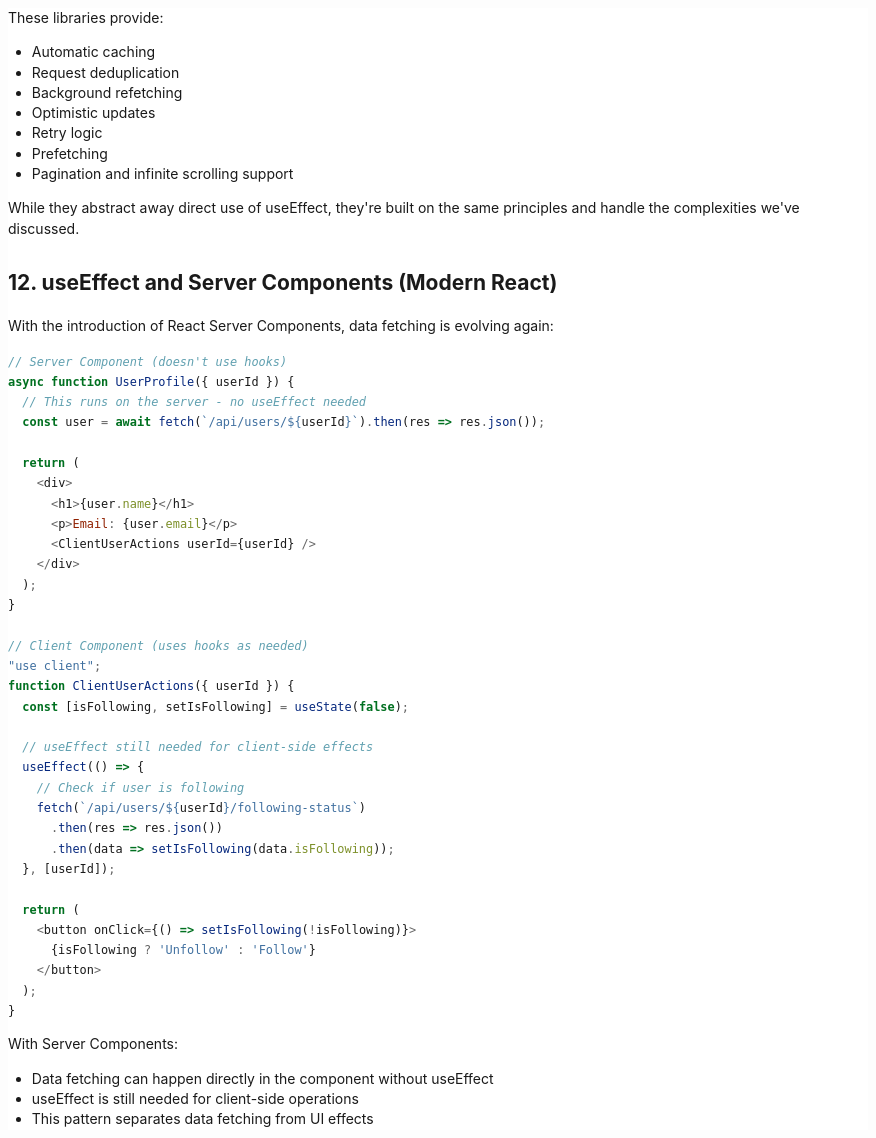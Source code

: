 These libraries provide:
- Automatic caching
- Request deduplication
- Background refetching
- Optimistic updates
- Retry logic
- Prefetching
- Pagination and infinite scrolling support

While they abstract away direct use of useEffect, they're built on the same principles and handle the complexities we've discussed.

## 12. useEffect and Server Components (Modern React)

With the introduction of React Server Components, data fetching is evolving again:

```javascript
// Server Component (doesn't use hooks)
async function UserProfile({ userId }) {
  // This runs on the server - no useEffect needed
  const user = await fetch(`/api/users/${userId}`).then(res => res.json());
  
  return (
    <div>
      <h1>{user.name}</h1>
      <p>Email: {user.email}</p>
      <ClientUserActions userId={userId} />
    </div>
  );
}

// Client Component (uses hooks as needed)
"use client";
function ClientUserActions({ userId }) {
  const [isFollowing, setIsFollowing] = useState(false);
  
  // useEffect still needed for client-side effects
  useEffect(() => {
    // Check if user is following
    fetch(`/api/users/${userId}/following-status`)
      .then(res => res.json())
      .then(data => setIsFollowing(data.isFollowing));
  }, [userId]);
  
  return (
    <button onClick={() => setIsFollowing(!isFollowing)}>
      {isFollowing ? 'Unfollow' : 'Follow'}
    </button>
  );
}
```

With Server Components:
- Data fetching can happen directly in the component without useEffect
- useEffect is still needed for client-side operations
- This pattern separates data fetching from UI effects
